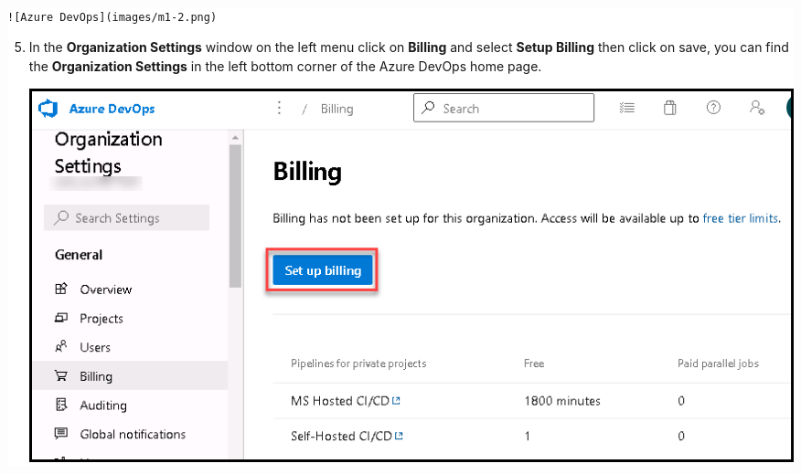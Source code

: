    ![Azure DevOps](images/m1-2.png)

5. In the **Organization Settings** window on the left menu click on **Billing** and select **Setup Billing** then click on save, you can find the **Organization Settings** in the left bottom corner of the Azure DevOps home page.

    ![Azure DevOps](images/agent3.png)